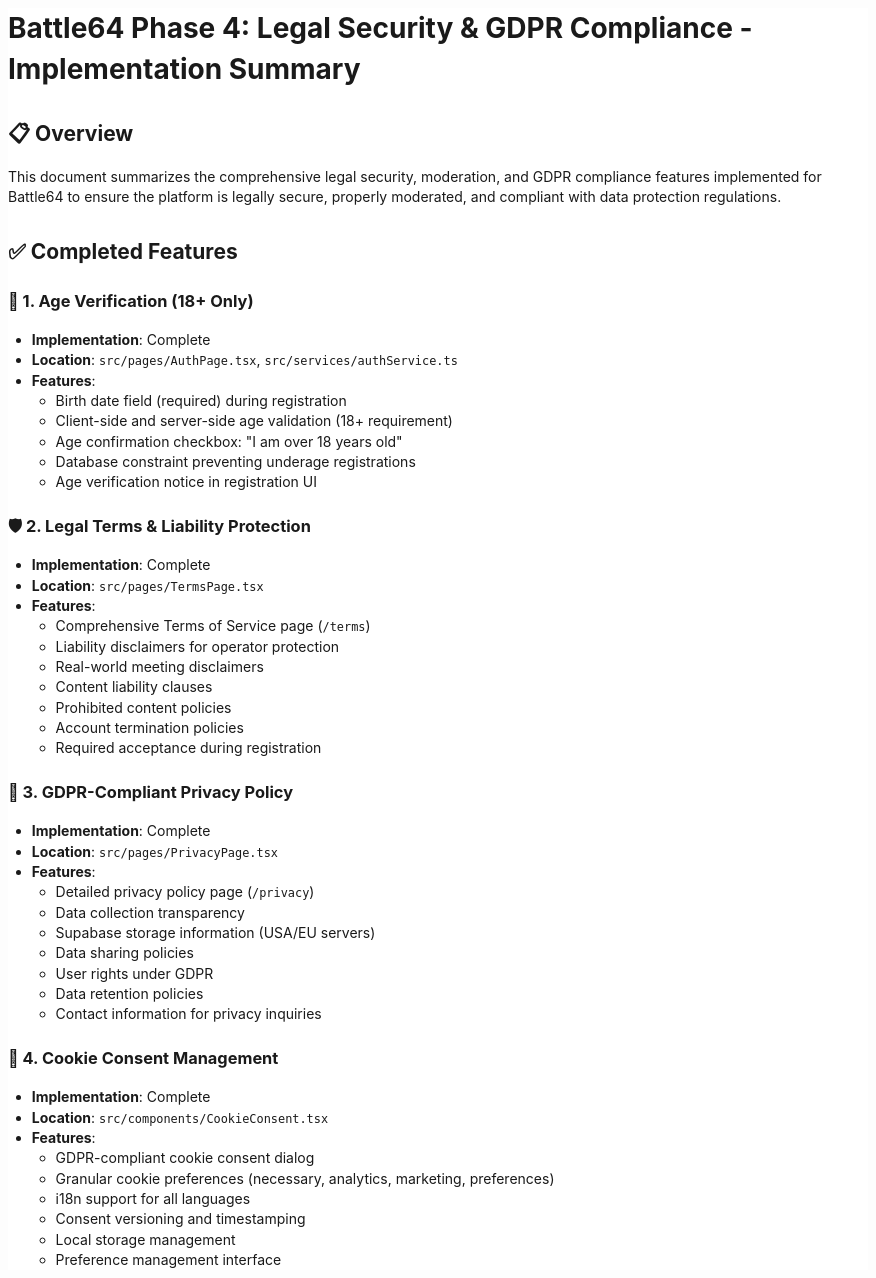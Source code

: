 # Battle64 Phase 4: Legal Security & GDPR Compliance - Implementation Summary

## 📋 Overview
This document summarizes the comprehensive legal security, moderation, and GDPR compliance features implemented for Battle64 to ensure the platform is legally secure, properly moderated, and compliant with data protection regulations.

## ✅ Completed Features

### 🔞 1. Age Verification (18+ Only)
- **Implementation**: Complete
- **Location**: `src/pages/AuthPage.tsx`, `src/services/authService.ts`
- **Features**:
  - Birth date field (required) during registration
  - Client-side and server-side age validation (18+ requirement)
  - Age confirmation checkbox: "I am over 18 years old"
  - Database constraint preventing underage registrations
  - Age verification notice in registration UI

### 🛡️ 2. Legal Terms & Liability Protection
- **Implementation**: Complete
- **Location**: `src/pages/TermsPage.tsx`
- **Features**:
  - Comprehensive Terms of Service page (`/terms`)
  - Liability disclaimers for operator protection
  - Real-world meeting disclaimers
  - Content liability clauses
  - Prohibited content policies
  - Account termination policies
  - Required acceptance during registration

### 📃 3. GDPR-Compliant Privacy Policy
- **Implementation**: Complete  
- **Location**: `src/pages/PrivacyPage.tsx`
- **Features**:
  - Detailed privacy policy page (`/privacy`)
  - Data collection transparency
  - Supabase storage information (USA/EU servers)
  - Data sharing policies
  - User rights under GDPR
  - Data retention policies
  - Contact information for privacy inquiries

### 🍪 4. Cookie Consent Management
- **Implementation**: Complete
- **Location**: `src/components/CookieConsent.tsx`
- **Features**:
  - GDPR-compliant cookie consent dialog
  - Granular cookie preferences (necessary, analytics, marketing, preferences)
  - i18n support for all languages
  - Consent versioning and timestamping
  - Local storage management
  - Preference management interface
